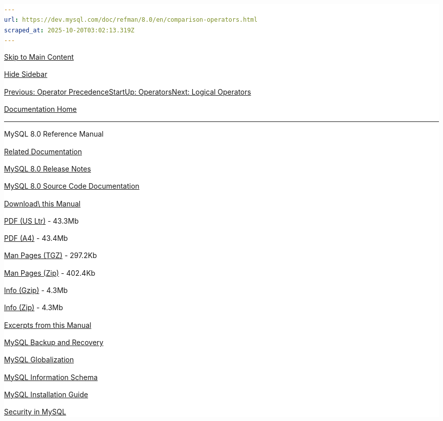 ```yaml
---
url: https://dev.mysql.com/doc/refman/8.0/en/comparison-operators.html
scraped_at: 2025-10-20T03:02:13.319Z
---
```


[Skip to Main Content](https://dev.mysql.com/doc/refman/8.0/en/comparison-operators.html#main)

[Hide Sidebar](https://dev.mysql.com/doc/refman/8.0/en/comparison-operators.html "Hide Sidebar")

[Previous: Operator Precedence](https://dev.mysql.com/doc/refman/8.0/en/operator-precedence.html "Previous: Operator Precedence")[Start](https://dev.mysql.com/doc/refman/8.0/en/index.html "Start")[Up: Operators](https://dev.mysql.com/doc/refman/8.0/en/non-typed-operators.html "Up: Operators")[Next: Logical Operators](https://dev.mysql.com/doc/refman/8.0/en/logical-operators.html "Next: Logical Operators")

[Documentation Home](https://dev.mysql.com/doc/)

* * *

MySQL 8.0 Reference Manual

[Related Documentation](https://dev.mysql.com/doc/refman/8.0/en/comparison-operators.html)

[MySQL 8.0 Release Notes](https://dev.mysql.com/doc/relnotes/mysql/8.0/en/)

[MySQL 8.0 Source Code Documentation](https://dev.mysql.com/doc/dev/mysql-server/latest/)

[Download\\
this Manual](https://dev.mysql.com/doc/refman/8.0/en/comparison-operators.html)

[PDF (US Ltr)](https://downloads.mysql.com/docs/refman-8.0-en.pdf)
\- 43.3Mb

[PDF (A4)](https://downloads.mysql.com/docs/refman-8.0-en.a4.pdf)
\- 43.4Mb

[Man Pages (TGZ)](https://downloads.mysql.com/docs/refman-8.0-en.man-gpl.tar.gz)
\- 297.2Kb

[Man Pages (Zip)](https://downloads.mysql.com/docs/refman-8.0-en.man-gpl.zip)
\- 402.4Kb

[Info (Gzip)](https://downloads.mysql.com/docs/mysql-8.0.info.gz)
\- 4.3Mb

[Info (Zip)](https://downloads.mysql.com/docs/mysql-8.0.info.zip)
\- 4.3Mb

[Excerpts from this Manual](https://dev.mysql.com/doc/refman/8.0/en/comparison-operators.html)

[MySQL Backup and Recovery](https://dev.mysql.com/doc/mysql-backup-excerpt/8.0/en/)

[MySQL Globalization](https://dev.mysql.com/doc/mysql-g11n-excerpt/8.0/en/)

[MySQL Information Schema](https://dev.mysql.com/doc/mysql-infoschema-excerpt/8.0/en/)

[MySQL Installation Guide](https://dev.mysql.com/doc/mysql-installation-excerpt/8.0/en/)

[Security in MySQL](https://dev.mysql.com/doc/mysql-security-excerpt/8.0/en/)

